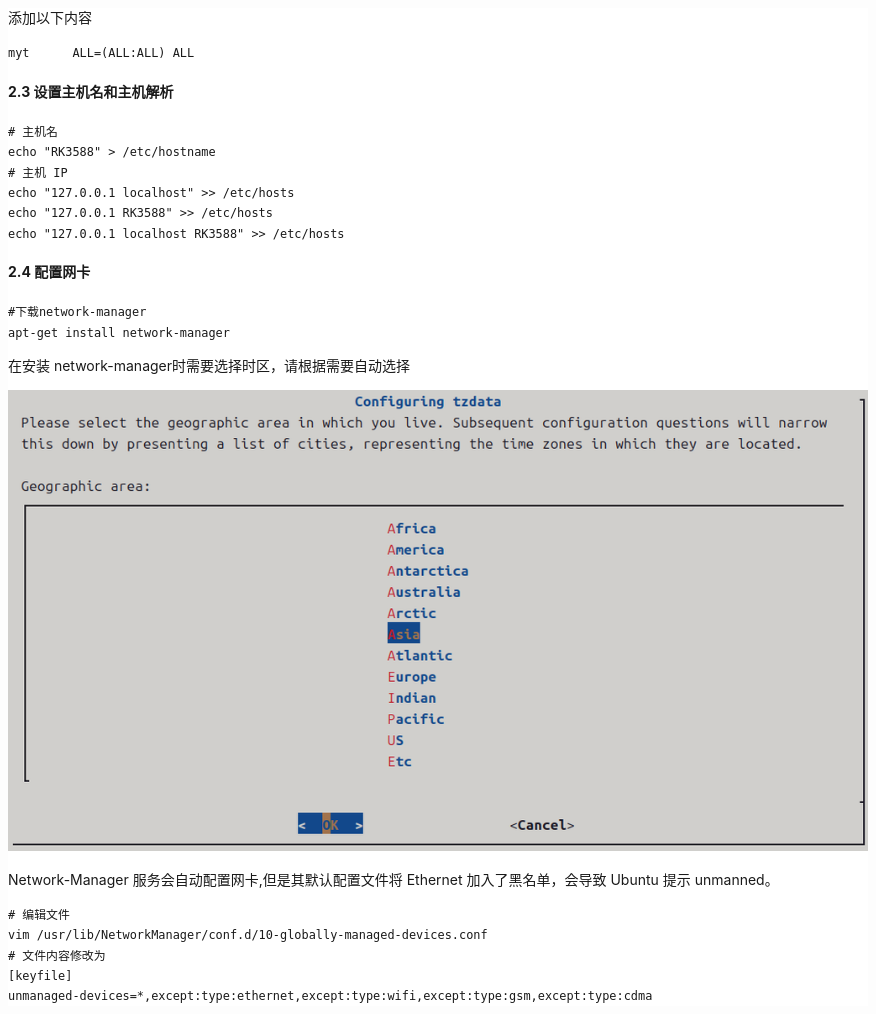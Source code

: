 添加以下内容

```
myt      ALL=(ALL:ALL) ALL
```

#### 2.3 设置主机名和主机解析

```
# 主机名
echo "RK3588" > /etc/hostname
# 主机 IP
echo "127.0.0.1 localhost" >> /etc/hosts
echo "127.0.0.1 RK3588" >> /etc/hosts
echo "127.0.0.1 localhost RK3588" >> /etc/hosts
```

#### 2.4 配置网卡

```
#下载network-manager
apt-get install network-manager
```

在安装 network-manager时需要选择时区，请根据需要自动选择

![ubuntu22.04.2.4.png](/img/ubuntu22.04.2.4.png)

Network-Manager 服务会自动配置网卡,但是其默认配置文件将 Ethernet 加入了黑名单，会导致 Ubuntu 提示 unmanned。

```
# 编辑文件
vim /usr/lib/NetworkManager/conf.d/10-globally-managed-devices.conf
# 文件内容修改为
[keyfile]
unmanaged-devices=*,except:type:ethernet,except:type:wifi,except:type:gsm,except:type:cdma
```
